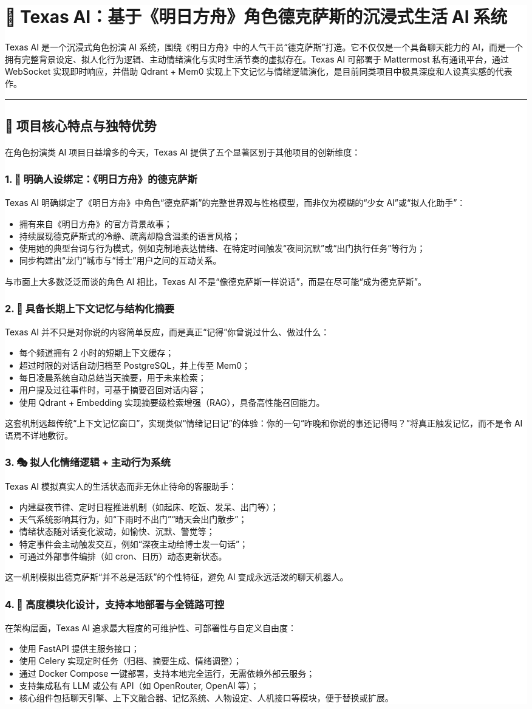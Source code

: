# 🐺 Texas AI：基于《明日方舟》角色德克萨斯的沉浸式生活 AI 系统

Texas AI 是一个沉浸式角色扮演 AI 系统，围绕《明日方舟》中的人气干员“德克萨斯”打造。它不仅仅是一个具备聊天能力的 AI，而是一个拥有完整背景设定、拟人化行为逻辑、主动情绪演化与实时生活节奏的虚拟存在。Texas AI 可部署于 Mattermost 私有通讯平台，通过 WebSocket 实现即时响应，并借助 Qdrant + Mem0 实现上下文记忆与情绪逻辑演化，是目前同类项目中极具深度和人设真实感的代表作。

---

## 🌟 项目核心特点与独特优势

在角色扮演类 AI 项目日益增多的今天，Texas AI 提供了五个显著区别于其他项目的创新维度：

### 1. 🐺 明确人设绑定：《明日方舟》的德克萨斯

Texas AI 明确绑定了《明日方舟》中角色“德克萨斯”的完整世界观与性格模型，而非仅为模糊的“少女 AI”或“拟人化助手”：

- 拥有来自《明日方舟》的官方背景故事；
- 持续展现德克萨斯式的冷静、疏离却隐含温柔的语言风格；
- 使用她的典型台词与行为模式，例如克制地表达情绪、在特定时间触发“夜间沉默”或“出门执行任务”等行为；
- 同步构建出“龙门”城市与“博士”用户之间的互动关系。

与市面上大多数泛泛而谈的角色 AI 相比，Texas AI 不是“像德克萨斯一样说话”，而是在尽可能“成为德克萨斯”。

### 2. 🧠 具备长期上下文记忆与结构化摘要

Texas AI 并不只是对你说的内容简单反应，而是真正“记得”你曾说过什么、做过什么：

- 每个频道拥有 2 小时的短期上下文缓存；
- 超过时限的对话自动归档至 PostgreSQL，并上传至 Mem0；
- 每日凌晨系统自动总结当天摘要，用于未来检索；
- 用户提及过往事件时，可基于摘要召回对话内容；
- 使用 Qdrant + Embedding 实现摘要级检索增强（RAG），具备高性能召回能力。

这套机制远超传统“上下文记忆窗口”，实现类似“情绪记日记”的体验：你的一句“昨晚和你说的事还记得吗？”将真正触发记忆，而不是令 AI 语焉不详地敷衍。

### 3. 🎭 拟人化情绪逻辑 + 主动行为系统

Texas AI 模拟真实人的生活状态而非无休止待命的客服助手：

- 内建昼夜节律、定时日程推进机制（如起床、吃饭、发呆、出门等）；
- 天气系统影响其行为，如“下雨时不出门”“晴天会出门散步”；
- 情绪状态随对话变化波动，如愉快、沉默、警觉等；
- 特定事件会主动触发交互，例如“深夜主动给博士发一句话”；
- 可通过外部事件编排（如 cron、日历）动态更新状态。

这一机制模拟出德克萨斯“并不总是活跃”的个性特征，避免 AI 变成永远活泼的聊天机器人。

### 4. 🔧 高度模块化设计，支持本地部署与全链路可控

在架构层面，Texas AI 追求最大程度的可维护性、可部署性与自定义自由度：

- 使用 FastAPI 提供主服务接口；
- 使用 Celery 实现定时任务（归档、摘要生成、情绪调整）；
- 通过 Docker Compose 一键部署，支持本地完全运行，无需依赖外部云服务；
- 支持集成私有 LLM 或公有 API（如 OpenRouter, OpenAI 等）；
- 核心组件包括聊天引擎、上下文融合器、记忆系统、人物设定、人机接口等模块，便于替换或扩展。
